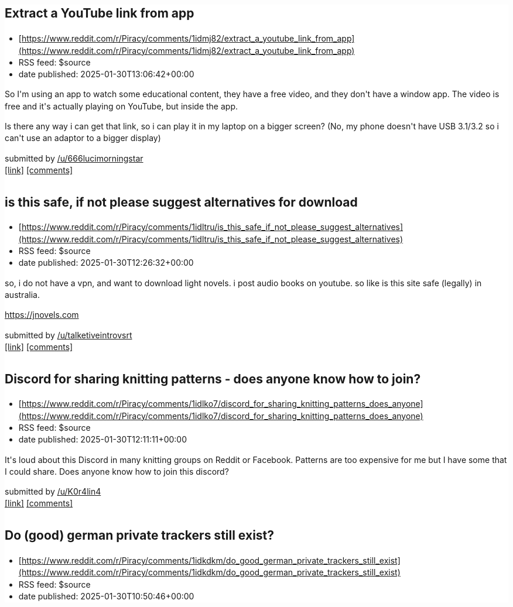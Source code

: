 ## Extract a YouTube link from app
 - [https://www.reddit.com/r/Piracy/comments/1idmj82/extract_a_youtube_link_from_app](https://www.reddit.com/r/Piracy/comments/1idmj82/extract_a_youtube_link_from_app)
 - RSS feed: $source
 - date published: 2025-01-30T13:06:42+00:00

<div class="md"><p>So I&#39;m using an app to watch some educational content, they have a free video, and they don&#39;t have a window app. The video is free and it&#39;s actually playing on YouTube, but inside the app.</p> <p>Is there any way i can get that link, so i can play it in my laptop on a bigger screen? (No, my phone doesn&#39;t have USB 3.1/3.2 so i can&#39;t use an adaptor to a bigger display)</p> </div> &#32; submitted by &#32; <a href="https://www.reddit.com/user/666lucimorningstar"> /u/666lucimorningstar </a> <br/> <span><a href="https://www.reddit.com/r/Piracy/comments/1idmj82/extract_a_youtube_link_from_app/">[link]</a></span> &#32; <span><a href="https://www.reddit.com/r/Piracy/comments/1idmj82/extract_a_youtube_link_from_app/">[comments]</a></span>

## is this safe, if not please suggest alternatives for download
 - [https://www.reddit.com/r/Piracy/comments/1idltru/is_this_safe_if_not_please_suggest_alternatives](https://www.reddit.com/r/Piracy/comments/1idltru/is_this_safe_if_not_please_suggest_alternatives)
 - RSS feed: $source
 - date published: 2025-01-30T12:26:32+00:00

<div class="md"><p>so, i do not have a vpn, and want to download light novels. i post audio books on youtube. so like is this site safe (legally) in australia.</p> <p><a href="https://jnovels.com">https://jnovels.com</a></p> </div> &#32; submitted by &#32; <a href="https://www.reddit.com/user/talketiveintrovsrt"> /u/talketiveintrovsrt </a> <br/> <span><a href="https://www.reddit.com/r/Piracy/comments/1idltru/is_this_safe_if_not_please_suggest_alternatives/">[link]</a></span> &#32; <span><a href="https://www.reddit.com/r/Piracy/comments/1idltru/is_this_safe_if_not_please_suggest_alternatives/">[comments]</a></span>

## Discord for sharing knitting patterns - does anyone know how to join?
 - [https://www.reddit.com/r/Piracy/comments/1idlko7/discord_for_sharing_knitting_patterns_does_anyone](https://www.reddit.com/r/Piracy/comments/1idlko7/discord_for_sharing_knitting_patterns_does_anyone)
 - RSS feed: $source
 - date published: 2025-01-30T12:11:11+00:00

<div class="md"><p>It&#39;s loud about this Discord in many knitting groups on Reddit or Facebook. Patterns are too expensive for me but I have some that I could share. Does anyone know how to join this discord? </p> </div> &#32; submitted by &#32; <a href="https://www.reddit.com/user/K0r4lin4"> /u/K0r4lin4 </a> <br/> <span><a href="https://www.reddit.com/r/Piracy/comments/1idlko7/discord_for_sharing_knitting_patterns_does_anyone/">[link]</a></span> &#32; <span><a href="https://www.reddit.com/r/Piracy/comments/1idlko7/discord_for_sharing_knitting_patterns_does_anyone/">[comments]</a></span>

## Do (good) german private trackers still exist?
 - [https://www.reddit.com/r/Piracy/comments/1idkdkm/do_good_german_private_trackers_still_exist](https://www.reddit.com/r/Piracy/comments/1idkdkm/do_good_german_private_trackers_still_exist)
 - RSS feed: $source
 - date published: 2025-01-30T10:50:46+00:00

